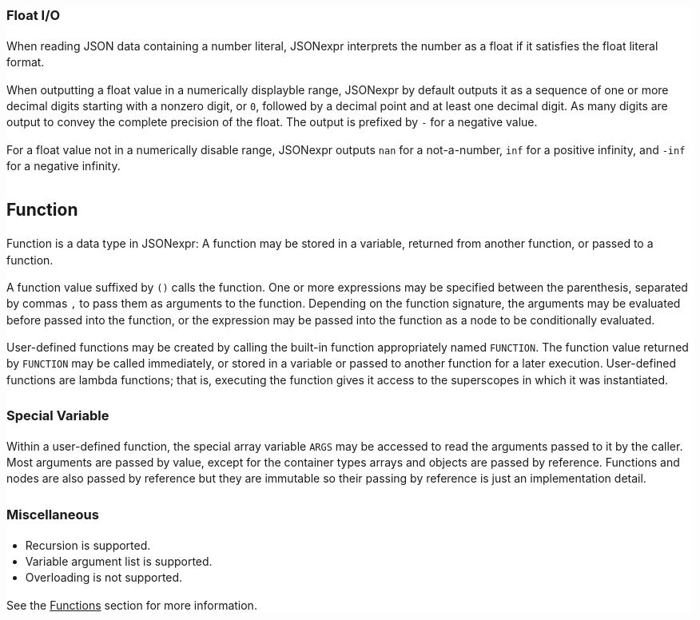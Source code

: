 ### Float I/O

When reading JSON data containing a number literal, JSONexpr interprets the
number as a float if it satisfies the float literal format.

When outputting a float value in a numerically displayble range, JSONexpr by
default outputs it as a sequence of one or more decimal digits starting with a
nonzero digit, or `0`, followed by a decimal point and at least one decimal
digit.
As many digits are output to convey the complete precision of the float.
The output is prefixed by `-` for a negative value.

For a float value not in a numerically disable range, JSONexpr outputs `nan`
for a not-a-number, `inf` for a positive infinity, and `-inf` for a negative
infinity.


## Function

Function is a data type in JSONexpr:
A function may be stored in a variable, returned from another function, or
passed to a function.

A function value suffixed by `()` calls the function.
One or more expressions may be specified between the parenthesis,
separated by commas `,` to pass them as arguments to the function.
Depending on the function signature, the arguments may be evaluated before
passed into the function, or the expression may be passed into the function as
a node to be conditionally evaluated.

User-defined functions may be created by calling the built-in function
appropriately named `FUNCTION`.
The function value returned by `FUNCTION` may be called immediately, or stored
in a variable or passed to another function for a later execution.
User-defined functions are lambda functions; that is, executing the function
gives it access to the superscopes in which it was instantiated.

### Special Variable

Within a user-defined function, the special array variable `ARGS` may be
accessed to read the arguments passed to it by the caller.
Most arguments are passed by value,
except for the container types arrays and objects are passed by reference.
Functions and nodes are also passed by reference but they are immutable so
their passing by reference is just an implementation detail.

### Miscellaneous

* Recursion is supported.
* Variable argument list is supported.
* Overloading is not supported.

See the [Functions](functions.md) section for more information.
